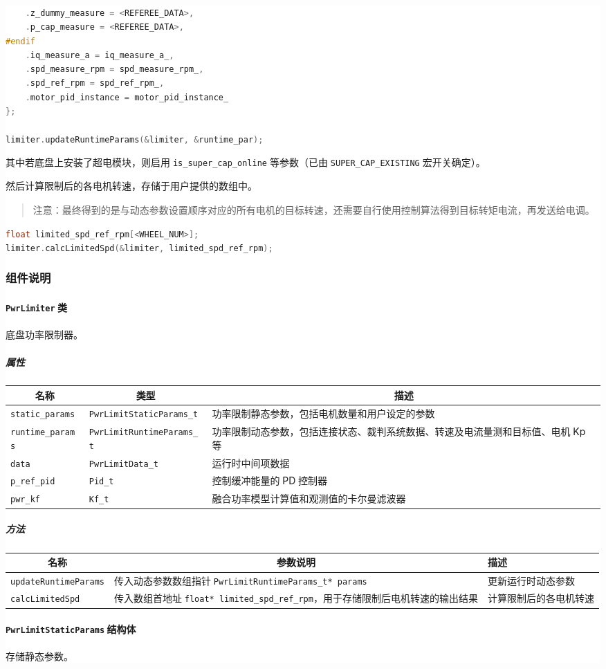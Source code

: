 ```c
	.z_dummy_measure = <REFEREE_DATA>,
	.p_cap_measure = <REFEREE_DATA>,
#endif
    .iq_measure_a = iq_measure_a_,
	.spd_measure_rpm = spd_measure_rpm_,
	.spd_ref_rpm = spd_ref_rpm_,
	.motor_pid_instance = motor_pid_instance_
};

limiter.updateRuntimeParams(&limiter, &runtime_par);
```

其中若底盘上安装了超电模块，则启用 `is_super_cap_online` 等参数（已由 `SUPER_CAP_EXISTING` 宏开关确定）。

然后计算限制后的各电机转速，存储于用户提供的数组中。

> 注意：最终得到的是与动态参数设置顺序对应的所有电机的目标转速，还需要自行使用控制算法得到目标转矩电流，再发送给电调。

```c
float limited_spd_ref_rpm[<WHEEL_NUM>];
limiter.calcLimitedSpd(&limiter, limited_spd_ref_rpm);
```

### 组件说明

#### `PwrLimiter` 类

底盘功率限制器。

##### 属性

| 名称             | 类型                      | 描述                                                         |
| ---------------- | ------------------------- | ------------------------------------------------------------ |
| `static_params`  | `PwrLimitStaticParams_t`  | 功率限制静态参数，包括电机数量和用户设定的参数               |
| `runtime_params` | `PwrLimitRuntimeParams_t` | 功率限制动态参数，包括连接状态、裁判系统数据、转速及电流量测和目标值、电机 Kp 等 |
| `data`           | `PwrLimitData_t`          | 运行时中间项数据                                             |
| `p_ref_pid`      | `Pid_t`                   | 控制缓冲能量的 PD 控制器                                     |
| `pwr_kf`         | `Kf_t`                    | 融合功率模型计算值和观测值的卡尔曼滤波器                     |

##### 方法

| 名称                  | 参数说明                                                     | 描述                   |
| --------------------- | ------------------------------------------------------------ | :--------------------- |
| `updateRuntimeParams` | 传入动态参数数组指针 `PwrLimitRuntimeParams_t* params`      | 更新运行时动态参数     |
| `calcLimitedSpd`      | 传入数组首地址 `float* limited_spd_ref_rpm`，用于存储限制后电机转速的输出结果 | 计算限制后的各电机转速 |

#### `PwrLimitStaticParams` 结构体

存储静态参数。
